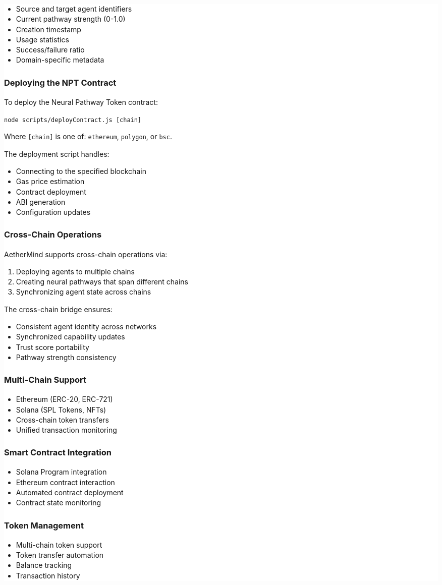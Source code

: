 - Source and target agent identifiers
- Current pathway strength (0-1.0)
- Creation timestamp
- Usage statistics
- Success/failure ratio
- Domain-specific metadata

### Deploying the NPT Contract

To deploy the Neural Pathway Token contract:

```
node scripts/deployContract.js [chain]
```

Where `[chain]` is one of: `ethereum`, `polygon`, or `bsc`.

The deployment script handles:
- Connecting to the specified blockchain
- Gas price estimation
- Contract deployment
- ABI generation
- Configuration updates

### Cross-Chain Operations

AetherMind supports cross-chain operations via:

1. Deploying agents to multiple chains
2. Creating neural pathways that span different chains
3. Synchronizing agent state across chains

The cross-chain bridge ensures:
- Consistent agent identity across networks
- Synchronized capability updates
- Trust score portability
- Pathway strength consistency

### Multi-Chain Support

- Ethereum (ERC-20, ERC-721)
- Solana (SPL Tokens, NFTs)
- Cross-chain token transfers
- Unified transaction monitoring

### Smart Contract Integration

- Solana Program integration
- Ethereum contract interaction
- Automated contract deployment
- Contract state monitoring

### Token Management

- Multi-chain token support
- Token transfer automation
- Balance tracking
- Transaction history
